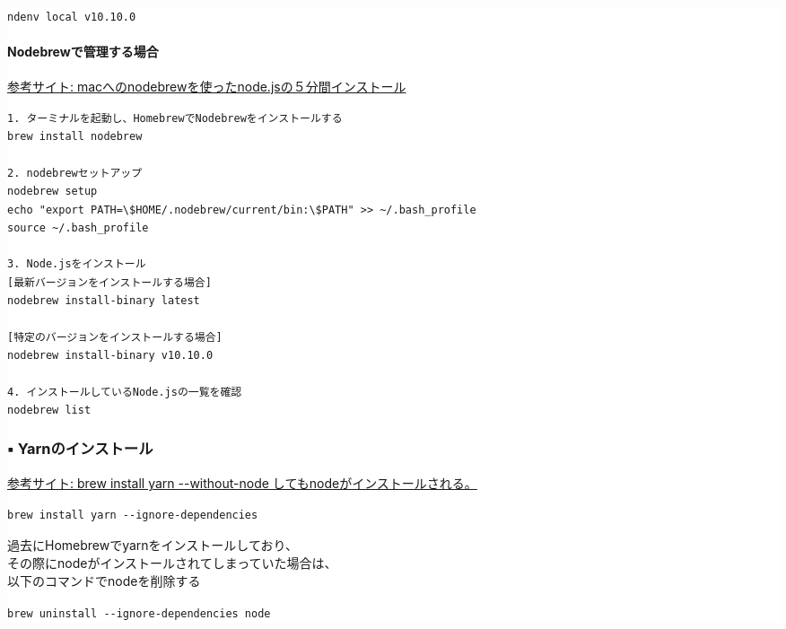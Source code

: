 ```
ndenv local v10.10.0
```


#### Nodebrewで管理する場合
[参考サイト: macへのnodebrewを使ったnode.jsの５分間インストール](https://qiita.com/undrthemt/items/4ade6df1fe94107a45a6)

```
1. ターミナルを起動し、HomebrewでNodebrewをインストールする
brew install nodebrew

2. nodebrewセットアップ
nodebrew setup
echo "export PATH=\$HOME/.nodebrew/current/bin:\$PATH" >> ~/.bash_profile
source ~/.bash_profile

3. Node.jsをインストール
[最新バージョンをインストールする場合]  
nodebrew install-binary latest

[特定のバージョンをインストールする場合]
nodebrew install-binary v10.10.0

4. インストールしているNode.jsの一覧を確認
nodebrew list
```


### ▪︎ Yarnのインストール
[参考サイト: brew install yarn --without-node してもnodeがインストールされる。](https://qiita.com/muuuuminn/items/6477c8d839164e779996)

```
brew install yarn --ignore-dependencies
```

過去にHomebrewでyarnをインストールしており、  
その際にnodeがインストールされてしまっていた場合は、  
以下のコマンドでnodeを削除する
```
brew uninstall --ignore-dependencies node
```


